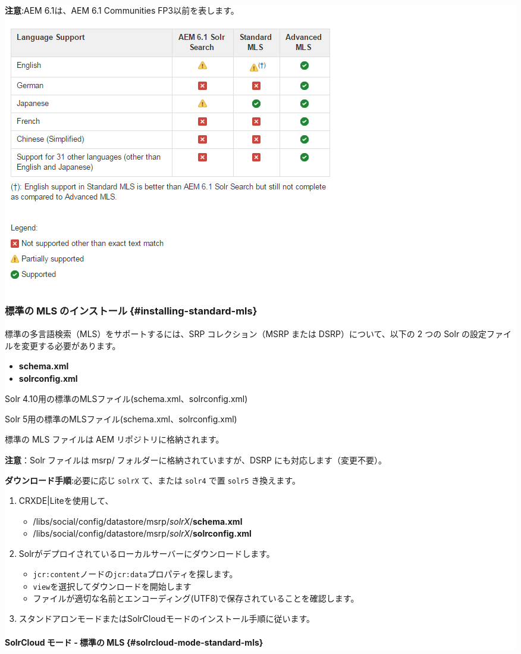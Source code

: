 **注意**:AEM 6.1は、AEM 6.1 Communities FP3以前を表します。

![chlimage_1-283](assets/chlimage_1-283.png)

### 標準の MLS のインストール {#installing-standard-mls}

標準の多言語検索（MLS）をサポートするには、SRP コレクション（MSRP または DSRP）について、以下の 2 つの Solr の設定ファイルを変更する必要があります。

* **schema.xml**
* **solrconfig.xml**

Solr 4.10用の標準のMLSファイル(schema.xml、solrconfig.xml)

Solr 5用の標準のMLSファイル(schema.xml、solrconfig.xml)

標準の MLS ファイルは AEM リポジトリに格納されます。

**注意**：Solr ファイルは msrp/ フォルダーに格納されていますが、DSRP にも対応します（変更不要）。

**ダウンロード手順**:必要に応じ `solrX` て、または `solr4` で置 `solr5` き換えます。

1. CRXDE|Liteを使用して、

   * /libs/social/config/datastore/msrp/*solrX*/**schema.xml**
   * /libs/social/config/datastore/msrp/*solrX*/**solrconfig.xml**

1. Solrがデプロイされているローカルサーバーにダウンロードします。

   * `jcr:content`ノードの`jcr:data`プロパティを探します。
   * `view`を選択してダウンロードを開始します
   * ファイルが適切な名前とエンコーディング(UTF8)で保存されていることを確認します。

1. スタンドアロンモードまたはSolrCloudモードのインストール手順に従います。

#### SolrCloud モード - 標準の MLS {#solrcloud-mode-standard-mls}
